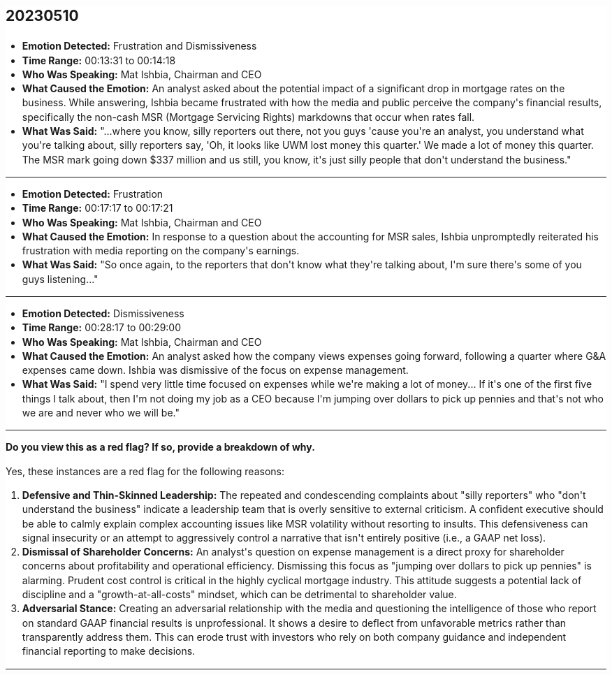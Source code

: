 
## 20230510
* **Emotion Detected:** Frustration and Dismissiveness
* **Time Range:** 00:13:31 to 00:14:18
* **Who Was Speaking:** Mat Ishbia, Chairman and CEO
* **What Caused the Emotion:** An analyst asked about the potential impact of a significant drop in mortgage rates on the business. While answering, Ishbia became frustrated with how the media and public perceive the company's financial results, specifically the non-cash MSR (Mortgage Servicing Rights) markdowns that occur when rates fall.
* **What Was Said:** "…where you know, silly reporters out there, not you guys 'cause you're an analyst, you understand what you're talking about, silly reporters say, 'Oh, it looks like UWM lost money this quarter.' We made a lot of money this quarter. The MSR mark going down $337 million and us still, you know, it's just silly people that don't understand the business."

***

* **Emotion Detected:** Frustration
* **Time Range:** 00:17:17 to 00:17:21
* **Who Was Speaking:** Mat Ishbia, Chairman and CEO
* **What Caused the Emotion:** In response to a question about the accounting for MSR sales, Ishbia unpromptedly reiterated his frustration with media reporting on the company's earnings.
* **What Was Said:** "So once again, to the reporters that don't know what they're talking about, I'm sure there's some of you guys listening..."

***

* **Emotion Detected:** Dismissiveness
* **Time Range:** 00:28:17 to 00:29:00
* **Who Was Speaking:** Mat Ishbia, Chairman and CEO
* **What Caused the Emotion:** An analyst asked how the company views expenses going forward, following a quarter where G&A expenses came down. Ishbia was dismissive of the focus on expense management.
* **What Was Said:** "I spend very little time focused on expenses while we're making a lot of money... If it's one of the first five things I talk about, then I'm not doing my job as a CEO because I'm jumping over dollars to pick up pennies and that's not who we are and never who we will be."

***

**Do you view this as a red flag? If so, provide a breakdown of why.**

Yes, these instances are a red flag for the following reasons:

1.  **Defensive and Thin-Skinned Leadership:** The repeated and condescending complaints about "silly reporters" who "don't understand the business" indicate a leadership team that is overly sensitive to external criticism. A confident executive should be able to calmly explain complex accounting issues like MSR volatility without resorting to insults. This defensiveness can signal insecurity or an attempt to aggressively control a narrative that isn't entirely positive (i.e., a GAAP net loss).
2.  **Dismissal of Shareholder Concerns:** An analyst's question on expense management is a direct proxy for shareholder concerns about profitability and operational efficiency. Dismissing this focus as "jumping over dollars to pick up pennies" is alarming. Prudent cost control is critical in the highly cyclical mortgage industry. This attitude suggests a potential lack of discipline and a "growth-at-all-costs" mindset, which can be detrimental to shareholder value.
3.  **Adversarial Stance:** Creating an adversarial relationship with the media and questioning the intelligence of those who report on standard GAAP financial results is unprofessional. It shows a desire to deflect from unfavorable metrics rather than transparently address them. This can erode trust with investors who rely on both company guidance and independent financial reporting to make decisions.

---